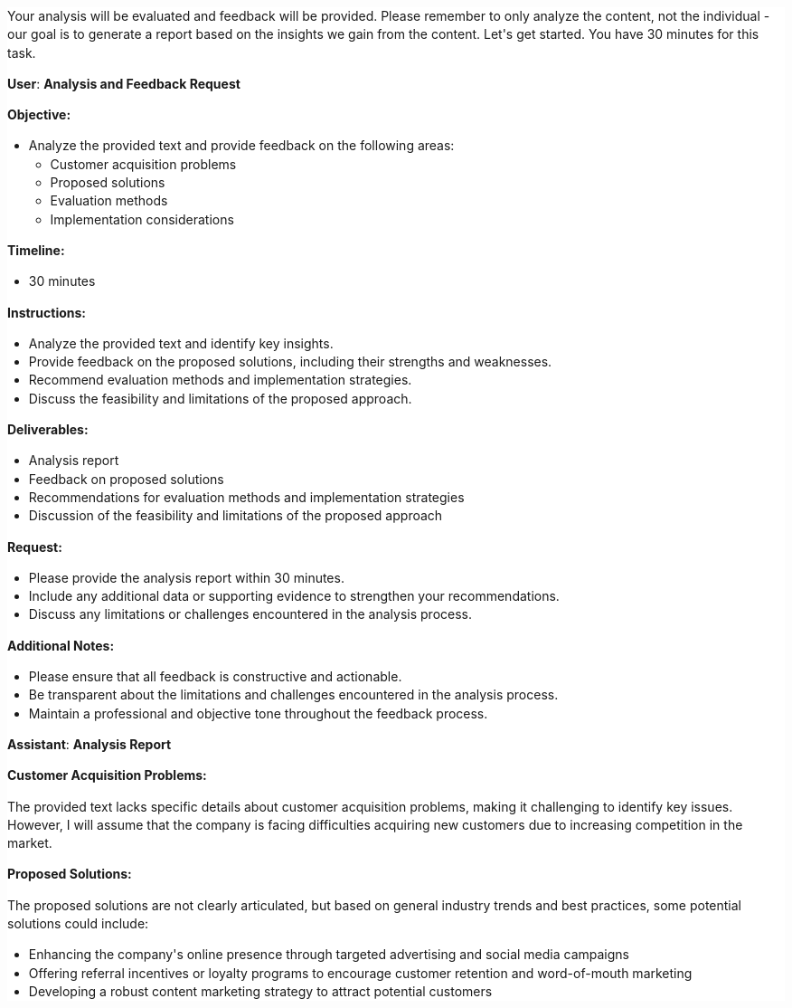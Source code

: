 
 Your analysis will be evaluated and feedback will be provided. Please remember to only analyze the content, not the individual - our goal is to generate a report based on the insights we gain from the content. Let's get started. You have 30 minutes for this task.

**User**: **Analysis and Feedback Request**

**Objective:**

* Analyze the provided text and provide feedback on the following areas:
    * Customer acquisition problems
    * Proposed solutions
    * Evaluation methods
    * Implementation considerations

**Timeline:**

* 30 minutes

**Instructions:**

* Analyze the provided text and identify key insights.
* Provide feedback on the proposed solutions, including their strengths and weaknesses.
* Recommend evaluation methods and implementation strategies.
* Discuss the feasibility and limitations of the proposed approach.

**Deliverables:**

* Analysis report
* Feedback on proposed solutions
* Recommendations for evaluation methods and implementation strategies
* Discussion of the feasibility and limitations of the proposed approach

**Request:**

* Please provide the analysis report within 30 minutes.
* Include any additional data or supporting evidence to strengthen your recommendations.
* Discuss any limitations or challenges encountered in the analysis process.

**Additional Notes:**

* Please ensure that all feedback is constructive and actionable.
* Be transparent about the limitations and challenges encountered in the analysis process.
* Maintain a professional and objective tone throughout the feedback process.

**Assistant**: **Analysis Report**

**Customer Acquisition Problems:**

The provided text lacks specific details about customer acquisition problems, making it challenging to identify key issues. However, I will assume that the company is facing difficulties acquiring new customers due to increasing competition in the market.

**Proposed Solutions:**

The proposed solutions are not clearly articulated, but based on general industry trends and best practices, some potential solutions could include:

* Enhancing the company's online presence through targeted advertising and social media campaigns
* Offering referral incentives or loyalty programs to encourage customer retention and word-of-mouth marketing
* Developing a robust content marketing strategy to attract potential customers
